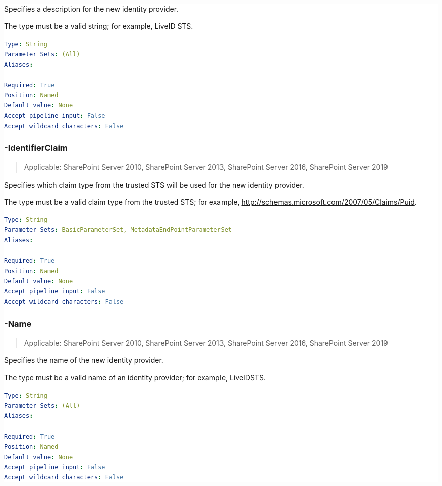 Specifies a description for the new identity provider.

The type must be a valid string; for example, LiveID STS.

```yaml
Type: String
Parameter Sets: (All)
Aliases:

Required: True
Position: Named
Default value: None
Accept pipeline input: False
Accept wildcard characters: False
```

### -IdentifierClaim

> Applicable: SharePoint Server 2010, SharePoint Server 2013, SharePoint Server 2016, SharePoint Server 2019

Specifies which claim type from the trusted STS will be used for the new identity provider.

The type must be a valid claim type from the trusted STS; for example, http://schemas.microsoft.com/2007/05/Claims/Puid.

```yaml
Type: String
Parameter Sets: BasicParameterSet, MetadataEndPointParameterSet
Aliases:

Required: True
Position: Named
Default value: None
Accept pipeline input: False
Accept wildcard characters: False
```

### -Name

> Applicable: SharePoint Server 2010, SharePoint Server 2013, SharePoint Server 2016, SharePoint Server 2019

Specifies the name of the new identity provider.

The type must be a valid name of an identity provider; for example, LiveIDSTS.

```yaml
Type: String
Parameter Sets: (All)
Aliases:

Required: True
Position: Named
Default value: None
Accept pipeline input: False
Accept wildcard characters: False
```
